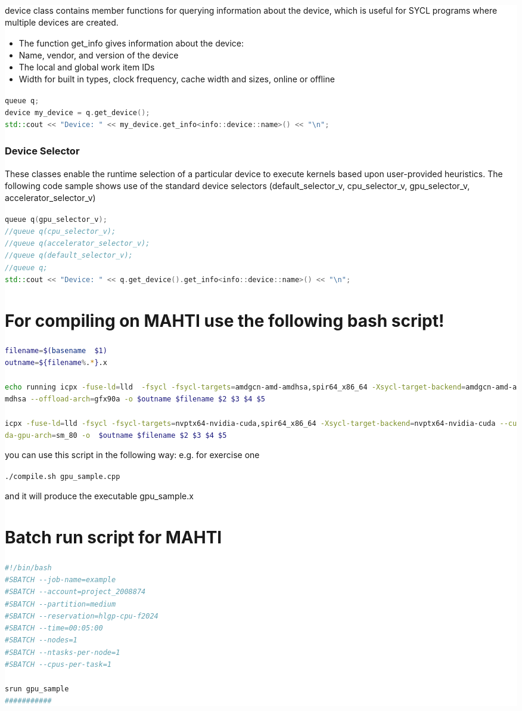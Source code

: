 device class contains member functions for querying information about the device, which is useful for SYCL programs
where multiple devices are created.
- The function get_info gives information about the device:
- Name, vendor, and version of the device
- The local and global work item IDs
- Width for built in types, clock frequency, cache width and sizes, online or offline

```C++
queue q;
device my_device = q.get_device();
std::cout << "Device: " << my_device.get_info<info::device::name>() << "\n";
```
### Device Selector
These classes enable the runtime selection of a particular device to execute kernels based upon user-provided
heuristics. The following code sample shows use of the standard device selectors (default_selector_v,
cpu_selector_v, gpu_selector_v, accelerator_selector_v)


```C++
queue q(gpu_selector_v);
//queue q(cpu_selector_v);
//queue q(accelerator_selector_v);
//queue q(default_selector_v);
//queue q;
std::cout << "Device: " << q.get_device().get_info<info::device::name>() << "\n";
```
# For compiling on MAHTI use the following bash script!
```Bash
filename=$(basename  $1)
outname=${filename%.*}.x

echo running icpx -fuse-ld=lld  -fsycl -fsycl-targets=amdgcn-amd-amdhsa,spir64_x86_64 -Xsycl-target-backend=amdgcn-amd-amdhsa --offload-arch=gfx90a -o $outname $filename $2 $3 $4 $5

icpx -fuse-ld=lld -fsycl -fsycl-targets=nvptx64-nvidia-cuda,spir64_x86_64 -Xsycl-target-backend=nvptx64-nvidia-cuda --cuda-gpu-arch=sm_80 -o  $outname $filename $2 $3 $4 $5

```

you can use this script in the following way: e.g. for exercise one
```Bash
./compile.sh gpu_sample.cpp
```
and it will produce the executable gpu_sample.x

# Batch run script for MAHTI
```Bash
#!/bin/bash
#SBATCH --job-name=example
#SBATCH --account=project_2008874
#SBATCH --partition=medium
#SBATCH --reservation=hlgp-cpu-f2024
#SBATCH --time=00:05:00
#SBATCH --nodes=1
#SBATCH --ntasks-per-node=1
#SBATCH --cpus-per-task=1

srun gpu_sample
###########
```
